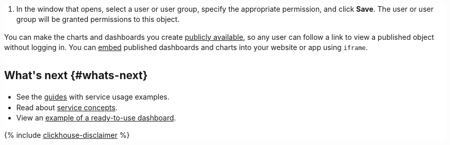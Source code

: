    1. In the window that opens, select a user or user group, specify the appropriate permission, and click **Save**. The user or user group will be granted permissions to this object.

You can make the charts and dashboards you create [publicly available](./concepts/datalens-public.md), so any user can follow a link to view a published object without logging in. You can [embed](./security/embedded-objects.md) published dashboards and charts into your website or app using `iframe`.


## What's next {#whats-next}

* See the [guides](tutorials/index.md) with service usage examples.
* Read about [service concepts](./concepts/index.md).
* View an [example of a ready-to-use dashboard](https://datalens.yandex/9fms9uae7ip02).

{% include [clickhouse-disclaimer](../_includes/clickhouse-disclaimer.md) %}
